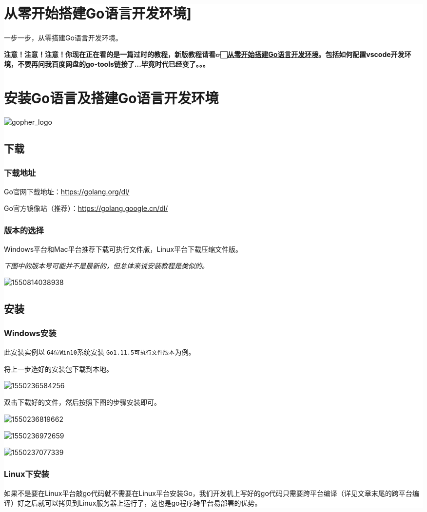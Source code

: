 # 从零开始搭建Go语言开发环境]



一步一步，从零搭建Go语言开发环境。

**注意！注意！注意！你现在正在看的是一篇过时的教程，新版教程请看👉🏻[从零开始搭建Go语言开发环境](https://www.liwenzhou.com/posts/Go/install_go_dev/)。包括如何配置vscode开发环境，不要再问我百度网盘的go-tools链接了…毕竟时代已经变了。。。**

# 安装Go语言及搭建Go语言开发环境

![gopher_logo](https://www.liwenzhou.com/images/Go/install_go_dev/gopher_logo.jpg)

## 下载

### 下载地址

Go官网下载地址：https://golang.org/dl/

Go官方镜像站（推荐）：https://golang.google.cn/dl/

### 版本的选择

Windows平台和Mac平台推荐下载可执行文件版，Linux平台下载压缩文件版。

*下图中的版本号可能并不是最新的，但总体来说安装教程是类似的。*

![1550814038938](https://www.liwenzhou.com/images/Go/install_go_dev/1550814038938.png)

## 安装

### Windows安装

此安装实例以 `64位Win10`系统安装 `Go1.11.5可执行文件版本`为例。

将上一步选好的安装包下载到本地。

![1550236584256](https://www.liwenzhou.com/images/Go/install_go_dev/1550236584256.png)

双击下载好的文件，然后按照下图的步骤安装即可。

![1550236819662](https://www.liwenzhou.com/images/Go/install_go_dev/1550236819662.png)

![1550236972659](https://www.liwenzhou.com/images/Go/install_go_dev/1550236972659.png)

![1550237077339](https://www.liwenzhou.com/images/Go/install_go_dev/1550237077339.png)

### Linux下安装

如果不是要在Linux平台敲go代码就不需要在Linux平台安装Go，我们开发机上写好的go代码只需要跨平台编译（详见文章末尾的跨平台编译）好之后就可以拷贝到Linux服务器上运行了，这也是go程序跨平台易部署的优势。
